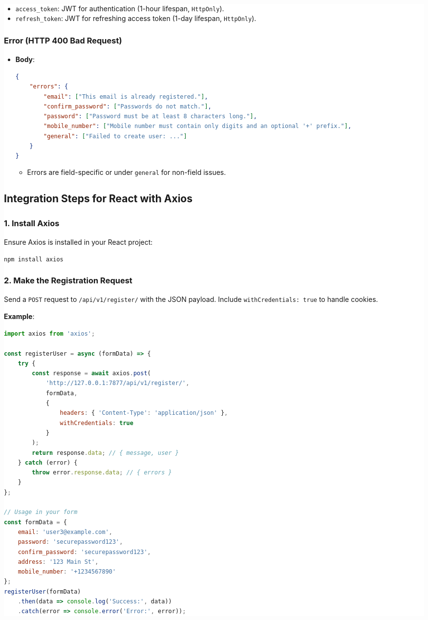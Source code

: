   - `access_token`: JWT for authentication (1-hour lifespan, `HttpOnly`).
  - `refresh_token`: JWT for refreshing access token (1-day lifespan, `HttpOnly`).

### Error (HTTP 400 Bad Request)
- **Body**:
  ```json
  {
      "errors": {
          "email": ["This email is already registered."],
          "confirm_password": ["Passwords do not match."],
          "password": ["Password must be at least 8 characters long."],
          "mobile_number": ["Mobile number must contain only digits and an optional '+' prefix."],
          "general": ["Failed to create user: ..."]
      }
  }
  ```
  - Errors are field-specific or under `general` for non-field issues.

## Integration Steps for React with Axios

### 1. Install Axios
Ensure Axios is installed in your React project:
```bash
npm install axios
```

### 2. Make the Registration Request
Send a `POST` request to `/api/v1/register/` with the JSON payload. Include `withCredentials: true` to handle cookies.

**Example**:
```javascript
import axios from 'axios';

const registerUser = async (formData) => {
    try {
        const response = await axios.post(
            'http://127.0.0.1:7877/api/v1/register/',
            formData,
            {
                headers: { 'Content-Type': 'application/json' },
                withCredentials: true
            }
        );
        return response.data; // { message, user }
    } catch (error) {
        throw error.response.data; // { errors }
    }
};

// Usage in your form
const formData = {
    email: 'user3@example.com',
    password: 'securepassword123',
    confirm_password: 'securepassword123',
    address: '123 Main St',
    mobile_number: '+1234567890'
};
registerUser(formData)
    .then(data => console.log('Success:', data))
    .catch(error => console.error('Error:', error));
```
